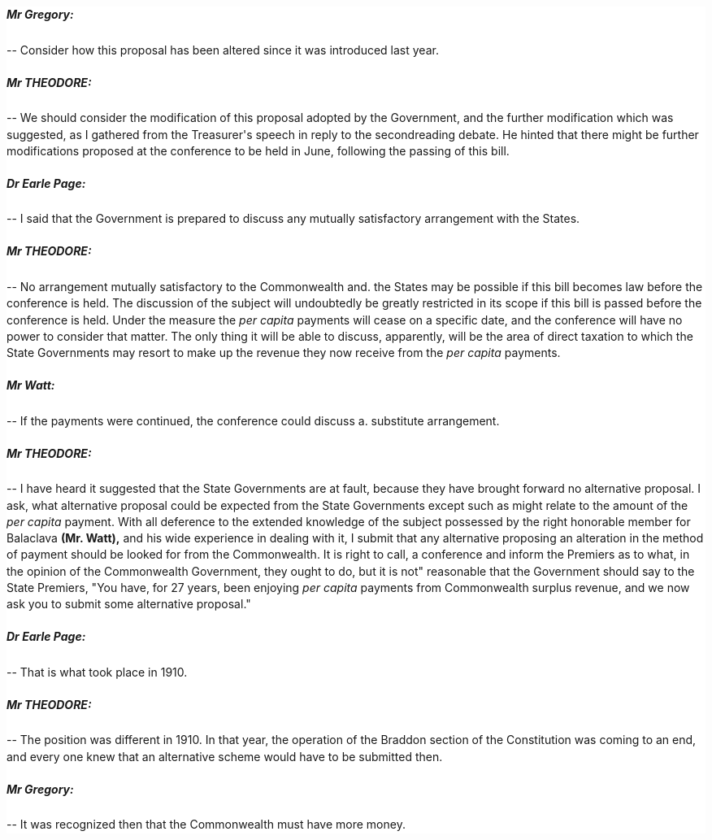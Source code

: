 ##### Mr Gregory:

-- Consider how this proposal has been altered since it was introduced last year. 

##### Mr THEODORE:

-- We should consider the modification of this proposal adopted by the Government, and the further modification which was suggested, as I gathered from the Treasurer's speech in reply to the secondreading debate. He hinted that there might be further modifications proposed at the conference to be held in June, following the passing of this bill. 

##### Dr Earle Page:

-- I said that the Government is prepared to discuss any mutually satisfactory arrangement with the States. 

##### Mr THEODORE:

-- No arrangement mutually satisfactory to the Commonwealth and. the States may be possible if this bill becomes law before the conference is held. The discussion of the subject will undoubtedly be greatly restricted in its scope if this bill is passed before the conference is held. Under the measure the  *per capita*  payments will cease on a specific date, and the conference will have no power to consider that matter. The only thing it will be able to discuss, apparently, will be the area of direct taxation to which the State Governments may resort to make up the revenue they now receive from the  *per capita*  payments. 

##### Mr Watt:

-- If the payments were continued, the conference could discuss a. substitute arrangement. 

##### Mr THEODORE:

-- I have heard it suggested that the State Governments are at fault, because they have brought forward no alternative proposal. I ask, what alternative proposal could be expected from the State Governments except such as might relate to the amount of the  *per capita*  payment. With all deference to the extended knowledge of the subject possessed by the right honorable member for Balaclava  **(Mr. Watt),**  and his wide experience in dealing with it, I submit that any alternative proposing an alteration in the method of payment should be looked for from the Commonwealth. It is right to call, a conference and inform the Premiers as to what, in the opinion of the Commonwealth Government, they ought to do, but it is not" reasonable that the Government should say to the State Premiers, "You have, for 27 years, been enjoying  *per capita*  payments from Commonwealth surplus revenue, and we now ask you to submit some alternative proposal." 

##### Dr Earle Page:

-- That is what took place in 1910. 

##### Mr THEODORE:

-- The position was different in 1910. In that year, the operation of the Braddon section of the Constitution was coming to an end, and every one knew that an alternative scheme would have to be submitted then. 

##### Mr Gregory:

-- It was recognized then that the Commonwealth must have more money. 

